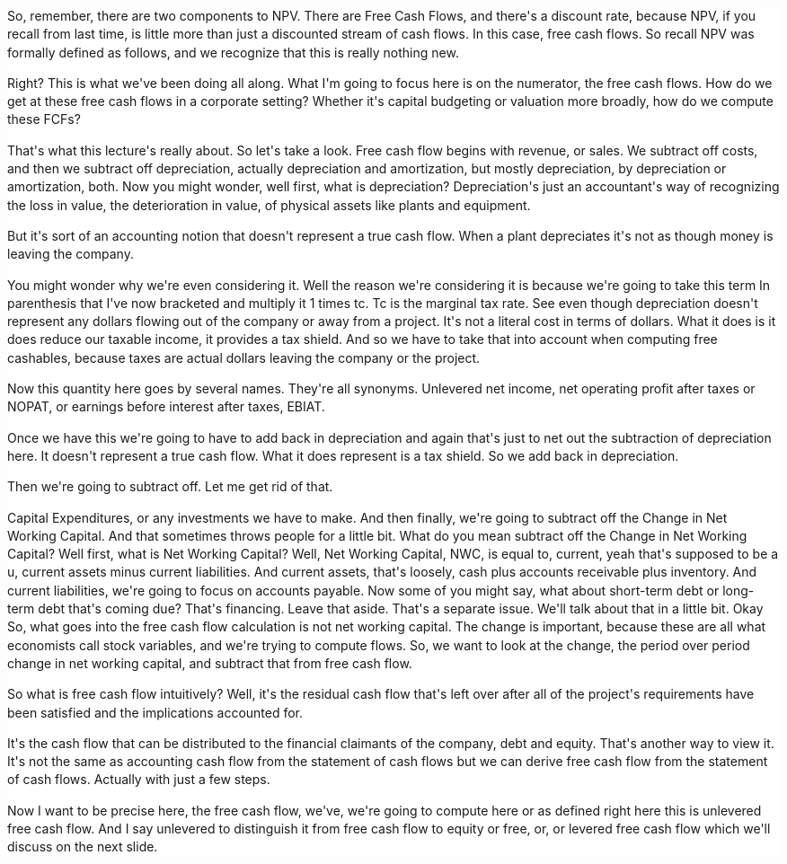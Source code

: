 So, remember, there are two components to NPV. There are Free Cash Flows, and there's a discount rate, because NPV, if you recall from last time, is little more than just a discounted stream of cash flows. In this case, free cash flows. So recall NPV was formally defined as follows, and we recognize that this is really nothing new.

Right? This is what we've been doing all along. What I'm going to focus here is on the numerator, the free cash flows. How do we get at these free cash flows in a corporate setting? Whether it's capital budgeting or valuation more broadly, how do we compute these FCFs?

That's what this lecture's really about. So let's take a look. Free cash flow begins with revenue, or sales. We subtract off costs, and then we subtract off depreciation, actually depreciation and amortization, but mostly depreciation, by depreciation or amortization, both. Now you might wonder, well first, what is depreciation? Depreciation's just an accountant's way of recognizing the loss in value, the deterioration in value, of physical assets like plants and equipment.

But it's sort of an accounting notion that doesn't represent a true cash flow. When a plant depreciates it's not as though money is leaving the company.

You might wonder why we're even considering it. Well the reason we're considering it is because we're going to take this term In parenthesis that I've now bracketed and multiply it 1 times tc. Tc is the marginal tax rate. See even though depreciation doesn't represent any dollars flowing out of the company or away from a project. It's not a literal cost in terms of dollars. What it does is it does reduce our taxable income, it provides a tax shield. And so we have to take that into account when computing free cashables, because taxes are actual dollars leaving the company or the project.

Now this quantity here goes by several names. They're all synonyms. Unlevered net income, net operating profit after taxes or NOPAT, or earnings before interest after taxes, EBIAT.

Once we have this we're going to have to add back in depreciation and again that's just to net out the subtraction of depreciation here. It doesn't represent a true cash flow. What it does represent is a tax shield. So we add back in depreciation.

Then we're going to subtract off. Let me get rid of that.

Capital Expenditures, or any investments we have to make. And then finally, we're going to subtract off the Change in Net Working Capital. And that sometimes throws people for a little bit. What do you mean subtract off the Change in Net Working Capital? Well first, what is Net Working Capital? Well, Net Working Capital, NWC, is equal to, current, yeah that's supposed to be a u, current assets minus current liabilities. And current assets, that's loosely, cash plus accounts receivable plus inventory. And current liabilities, we're going to focus on accounts payable. Now some of you might say, what about short-term debt or long-term debt that's coming due? That's financing. Leave that aside. That's a separate issue. We'll talk about that in a little bit. Okay So, what goes into the free cash flow calculation is not net working capital. The change is important, because these are all what economists call stock variables, and we're trying to compute flows. So, we want to look at the change, the period over period change in net working capital, and subtract that from free cash flow.

So what is free cash flow intuitively? Well, it's the residual cash flow that's left over after all of the project's requirements have been satisfied and the implications accounted for.

It's the cash flow that can be distributed to the financial claimants of the company, debt and equity. That's another way to view it. It's not the same as accounting cash flow from the statement of cash flows but we can derive free cash flow from the statement of cash flows. Actually with just a few steps.

Now I want to be precise here, the free cash flow, we've, we're going to compute here or as defined right here this is unlevered free cash flow. And I say unlevered to distinguish it from free cash flow to equity or free, or, or levered free cash flow which we'll discuss on the next slide.
